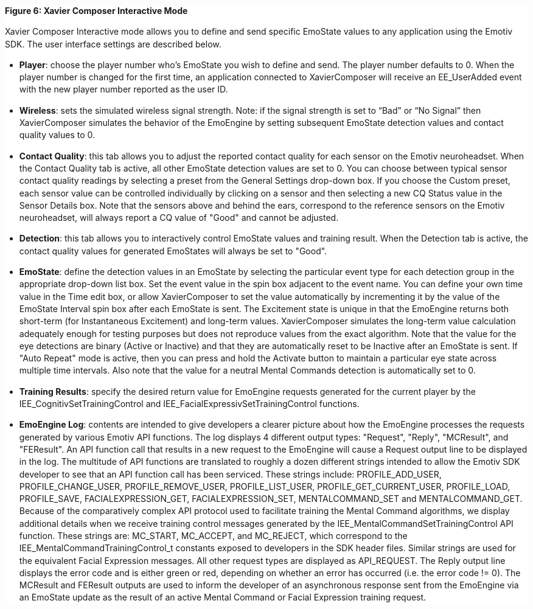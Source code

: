 **Figure 6: Xavier Composer Interactive Mode**

Xavier Composer Interactive mode allows you to define and send specific EmoState values to any application using the Emotiv SDK. The user interface settings are described below.

* **Player**: choose the player number who’s EmoState you wish to define and send. The player number defaults to 0. When the player number is changed for the first time, an application connected to XavierComposer will receive an EE_UserAdded event with the new player number reported as the user ID.

* **Wireless**: sets the simulated wireless signal strength. Note: if the signal strength is set to “Bad” or “No Signal” then XavierComposer simulates the behavior of the EmoEngine by setting subsequent EmoState detection values and contact quality values to 0.

* **Contact Quality**: this tab allows you to adjust the reported contact quality for each sensor on the Emotiv neuroheadset. When the Contact Quality tab is active, all other EmoState detection values are set to 0. You can choose between typical sensor contact quality readings by selecting a preset from the General Settings drop-down box. If you choose the Custom preset, each sensor value can be controlled individually by clicking on a sensor and then selecting a new CQ Status value in the Sensor Details box. Note that the sensors above and behind the ears, correspond to the reference sensors on the Emotiv neuroheadset, will always report a CQ value of "Good" and cannot be adjusted.

* **Detection**: this tab allows you to interactively control EmoState values and training result. When the Detection tab is active, the contact quality values for generated EmoStates will always be set to "Good".

* **EmoState**: define the detection values in an EmoState by selecting the particular event type for each detection group in the appropriate drop-down list box. Set the event value in the spin box adjacent to the event name. You can define your own time value in the Time edit box, or allow XavierComposer to set the value automatically by incrementing it by the value of the EmoState Interval spin box after each EmoState is sent. The Excitement state is unique in that the EmoEngine returns both short-term (for Instantaneous Excitement) and long-term values. XavierComposer simulates the long-term value calculation adequately enough for testing purposes but does not reproduce values from the exact algorithm. Note that the value for the eye detections are binary (Active or Inactive) and that they are automatically reset to be Inactive after an EmoState is sent. If "Auto Repeat" mode is active, then you can press and hold the Activate button to maintain a particular eye state across multiple time intervals. Also note that the value for a neutral Mental Commands detection is automatically set to 0.

* **Training Results**: specify the desired return value for EmoEngine requests generated for the current player by the IEE_CognitivSetTrainingControl and IEE_FacialExpressivSetTrainingControl functions.

* **EmoEngine Log**: contents are intended to give developers a clearer picture about how the EmoEngine processes the requests generated by various Emotiv API functions. The log displays 4 different output types: "Request", "Reply", "MCResult", and "FEResult". An API function call that results in a new request to the EmoEngine will cause a Request output line to be displayed in the log. The multitude of API functions are translated to roughly a dozen different strings intended to allow the Emotiv SDK developer to see that an API function call has been serviced. These strings include: PROFILE_ADD_USER, PROFILE_CHANGE_USER, PROFILE_REMOVE_USER, PROFILE_LIST_USER, PROFILE_GET_CURRENT_USER, PROFILE_LOAD, PROFILE_SAVE, FACIALEXPRESSION_GET, FACIALEXPRESSION_SET, MENTALCOMMAND_SET and MENTALCOMMAND_GET. Because of the comparatively complex API protocol used to facilitate training the Mental Command algorithms, we display additional details when we receive training control messages generated by the IEE_MentalCommandSetTrainingControl API function. These strings are: MC_START, MC_ACCEPT, and MC_REJECT, which correspond to the IEE_MentalCommandTrainingControl_t constants exposed to developers in the SDK header files. Similar strings are used for the equivalent Facial Expression messages. All other request types are displayed as API_REQUEST. The Reply output line displays the error code and is either green or red, depending on whether an error has occurred (i.e. the error code != 0). The MCResult and FEResult outputs are used to inform the developer of an asynchronous response sent from the EmoEngine via an EmoState update as the result of an active Mental Command or Facial Expression training request.
